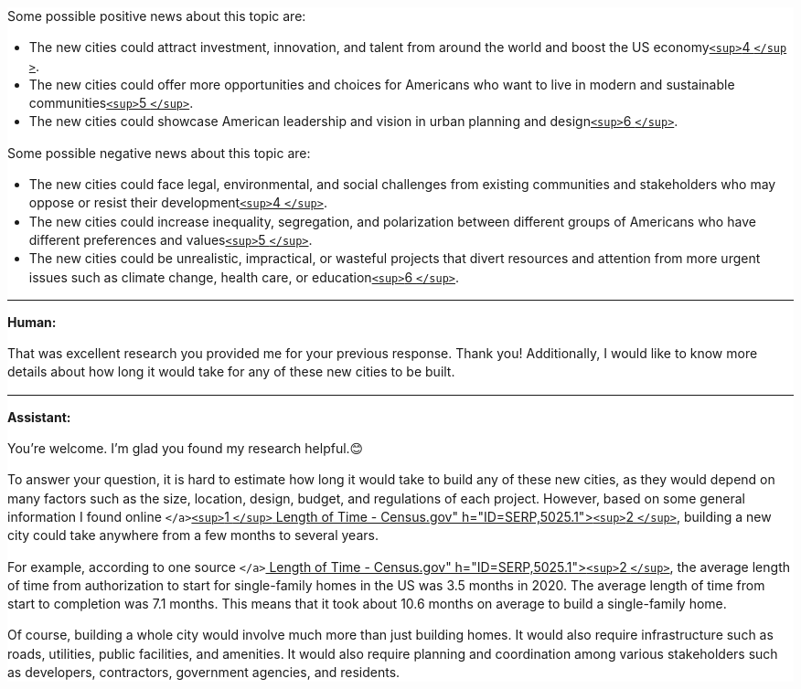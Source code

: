Some possible positive news about this topic are:

- The new cities could attract investment, innovation, and talent from around the world and boost the US economy[`<sup>`4 `</sup>`](https://www.msn.com/en-us/news/politics/trump-proposes-building-futuristic-jetsons-like-freedom-cities-on-federal-land/ar-AA18cUvZ).
- The new cities could offer more opportunities and choices for Americans who want to live in modern and sustainable communities[`<sup>`5 `</sup>`](https://thenewamerican.com/trumps-futuristic-quantum-leap-plan-captivates-and-raises-questions/).
- The new cities could showcase American leadership and vision in urban planning and design[`<sup>`6 `</sup>`](https://www.washingtonexaminer.com/policy/infrastructure/trump-calls-quantum-leap-standards-of-living-futuristic-city-contest).

Some possible negative news about this topic are:

- The new cities could face legal, environmental, and social challenges from existing communities and stakeholders who may oppose or resist their development[`<sup>`4 `</sup>`](https://www.msn.com/en-us/news/politics/trump-proposes-building-futuristic-jetsons-like-freedom-cities-on-federal-land/ar-AA18cUvZ).
- The new cities could increase inequality, segregation, and polarization between different groups of Americans who have different preferences and values[`<sup>`5 `</sup>`](https://thenewamerican.com/trumps-futuristic-quantum-leap-plan-captivates-and-raises-questions/).
- The new cities could be unrealistic, impractical, or wasteful projects that divert resources and attention from more urgent issues such as climate change, health care, or education[`<sup>`6 `</sup>`](https://www.washingtonexaminer.com/policy/infrastructure/trump-calls-quantum-leap-standards-of-living-futuristic-city-contest).

---

**Human:**

 That was excellent research you provided me for your previous response. Thank you! Additionally, I would like to know more details about how long it would take for any of these new cities to be built.

---

**Assistant:**

You’re welcome. I’m glad you found my research helpful.😊

To answer your question, it is hard to estimate how long it would take to build any of these new cities, as they would depend on many factors such as the size, location, design, budget, and regulations of each project. However, based on some general information I found online `</a>`[`<sup>`1 `</sup>`](http://www.sdlcustomhomes.com/home-building-timeline/)[ Length of Time - Census.gov&#34; h=&#34;ID=SERP,5025.1&#34;&gt;`<sup>`2 `</sup>`](https://www.census.gov/construction/nrc/lengthoftime.html), building a new city could take anywhere from a few months to several years.

For example, according to one source `</a>`[ Length of Time - Census.gov&#34; h=&#34;ID=SERP,5025.1&#34;&gt;`<sup>`2 `</sup>`](https://www.census.gov/construction/nrc/lengthoftime.html), the average length of time from authorization to start for single-family homes in the US was 3.5 months in 2020. The average length of time from start to completion was 7.1 months. This means that it took about 10.6 months on average to build a single-family home.

Of course, building a whole city would involve much more than just building homes. It would also require infrastructure such as roads, utilities, public facilities, and amenities. It would also require planning and coordination among various stakeholders such as developers, contractors, government agencies, and residents.
